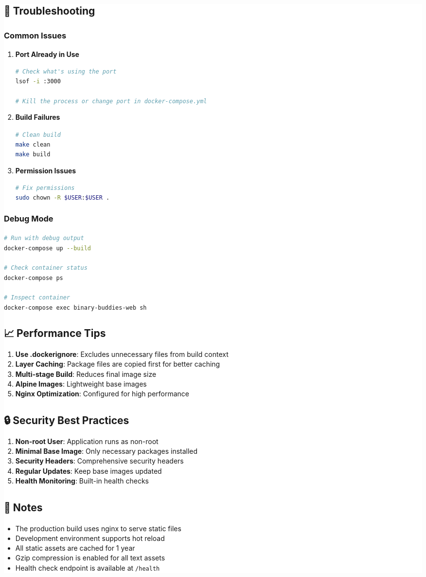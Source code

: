 ## 🚨 Troubleshooting

### Common Issues

1. **Port Already in Use**
   ```bash
   # Check what's using the port
   lsof -i :3000
   
   # Kill the process or change port in docker-compose.yml
   ```

2. **Build Failures**
   ```bash
   # Clean build
   make clean
   make build
   ```

3. **Permission Issues**
   ```bash
   # Fix permissions
   sudo chown -R $USER:$USER .
   ```

### Debug Mode
```bash
# Run with debug output
docker-compose up --build

# Check container status
docker-compose ps

# Inspect container
docker-compose exec binary-buddies-web sh
```

## 📈 Performance Tips

1. **Use .dockerignore**: Excludes unnecessary files from build context
2. **Layer Caching**: Package files are copied first for better caching
3. **Multi-stage Build**: Reduces final image size
4. **Alpine Images**: Lightweight base images
5. **Nginx Optimization**: Configured for high performance

## 🔒 Security Best Practices

1. **Non-root User**: Application runs as non-root
2. **Minimal Base Image**: Only necessary packages installed
3. **Security Headers**: Comprehensive security headers
4. **Regular Updates**: Keep base images updated
5. **Health Monitoring**: Built-in health checks

## 📝 Notes

- The production build uses nginx to serve static files
- Development environment supports hot reload
- All static assets are cached for 1 year
- Gzip compression is enabled for all text assets
- Health check endpoint is available at `/health`

